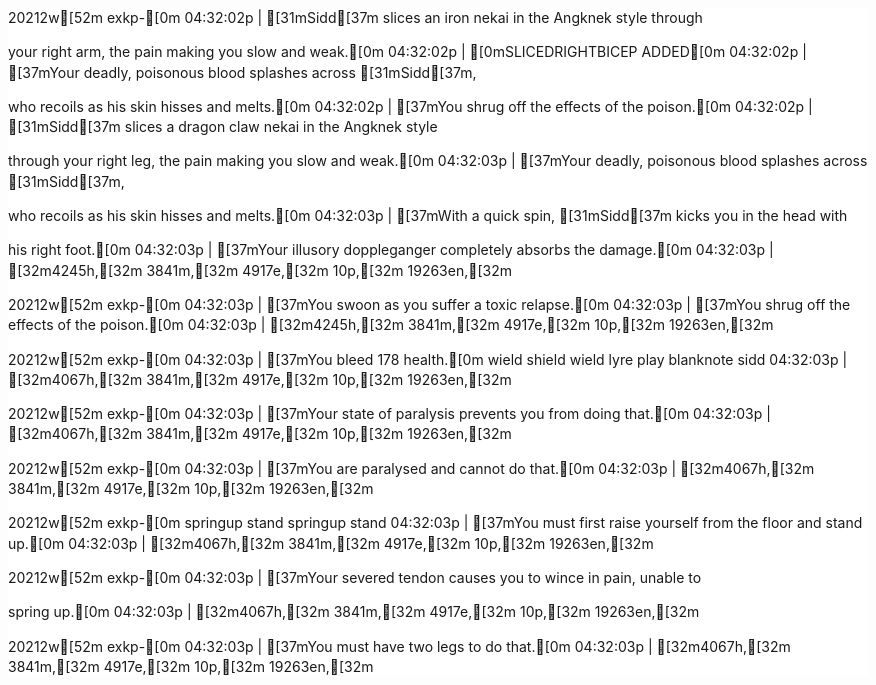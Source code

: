 20212w[52m exkp-[0m
04:32:02p | [31mSidd[37m slices an iron nekai in the Angknek style through 

your right arm, the pain making you slow and weak.[0m
04:32:02p | [0mSLICEDRIGHTBICEP ADDED[0m
04:32:02p | [37mYour deadly, poisonous blood splashes across [31mSidd[37m, 

who recoils as his skin hisses and melts.[0m
04:32:02p | [37mYou shrug off the effects of the poison.[0m
04:32:02p | [31mSidd[37m slices a dragon claw nekai in the Angknek style 

through your right leg, the pain making you slow and weak.[0m
04:32:03p | [37mYour deadly, poisonous blood splashes across [31mSidd[37m, 

who recoils as his skin hisses and melts.[0m
04:32:03p | [37mWith a quick spin, [31mSidd[37m kicks you in the head with 

his right foot.[0m
04:32:03p | [37mYour illusory doppleganger completely absorbs the damage.[0m
04:32:03p | [32m4245h,[32m 3841m,[32m 4917e,[32m 10p,[32m 19263en,[32m 

20212w[52m exkp-[0m
04:32:03p | [37mYou swoon as you suffer a toxic relapse.[0m
04:32:03p | [37mYou shrug off the effects of the poison.[0m
04:32:03p | [32m4245h,[32m 3841m,[32m 4917e,[32m 10p,[32m 19263en,[32m 

20212w[52m exkp-[0m
04:32:03p | [37mYou bleed 178 health.[0m
wield shield
wield lyre
play blanknote  sidd
04:32:03p | [32m4067h,[32m 3841m,[32m 4917e,[32m 10p,[32m 19263en,[32m 

20212w[52m exkp-[0m
04:32:03p | [37mYour state of paralysis prevents you from doing that.[0m
04:32:03p | [32m4067h,[32m 3841m,[32m 4917e,[32m 10p,[32m 19263en,[32m 

20212w[52m exkp-[0m
04:32:03p | [37mYou are paralysed and cannot do that.[0m
04:32:03p | [32m4067h,[32m 3841m,[32m 4917e,[32m 10p,[32m 19263en,[32m 

20212w[52m exkp-[0m
springup
stand
springup
stand
04:32:03p | [37mYou must first raise yourself from the floor and stand up.[0m
04:32:03p | [32m4067h,[32m 3841m,[32m 4917e,[32m 10p,[32m 19263en,[32m 

20212w[52m exkp-[0m
04:32:03p | [37mYour severed tendon causes you to wince in pain, unable to 

spring up.[0m
04:32:03p | [32m4067h,[32m 3841m,[32m 4917e,[32m 10p,[32m 19263en,[32m 

20212w[52m exkp-[0m
04:32:03p | [37mYou must have two legs to do that.[0m
04:32:03p | [32m4067h,[32m 3841m,[32m 4917e,[32m 10p,[32m 19263en,[32m 
